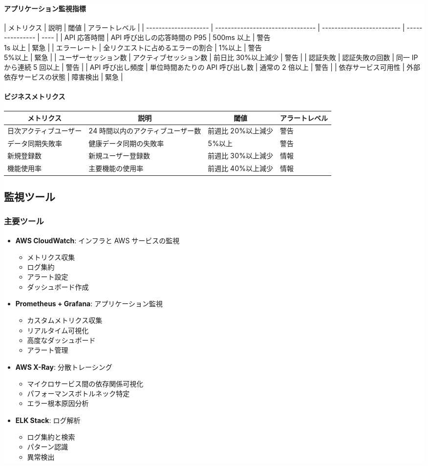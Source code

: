 #### アプリケーション監視指標

| メトリクス           | 説明                             | 閾値                      | アラートレベル  |
| -------------------- | -------------------------------- | ------------------------- | --------------- | ---- |
| API 応答時間         | API 呼び出しの応答時間の P95     | 500ms 以上                | 警告<br>1s 以上 | 緊急 |
| エラーレート         | 全リクエストに占めるエラーの割合 | 1%以上                    | 警告<br>5%以上  | 緊急 |
| ユーザーセッション数 | アクティブセッション数           | 前日比 30%以上減少        | 警告            |
| 認証失敗             | 認証失敗の回数                   | 同一 IP から連続 5 回以上 | 警告            |
| API 呼び出し頻度     | 単位時間あたりの API 呼び出し数  | 通常の 2 倍以上           | 警告            |
| 依存サービス可用性   | 外部依存サービスの状態           | 障害検出                  | 緊急            |

#### ビジネスメトリクス

| メトリクス             | 説明                              | 閾値               | アラートレベル |
| ---------------------- | --------------------------------- | ------------------ | -------------- |
| 日次アクティブユーザー | 24 時間以内のアクティブユーザー数 | 前週比 20%以上減少 | 警告           |
| データ同期失敗率       | 健康データ同期の失敗率            | 5%以上             | 警告           |
| 新規登録数             | 新規ユーザー登録数                | 前週比 30%以上減少 | 情報           |
| 機能使用率             | 主要機能の使用率                  | 前週比 40%以上減少 | 情報           |

## 監視ツール

### 主要ツール

- **AWS CloudWatch**: インフラと AWS サービスの監視

  - メトリクス収集
  - ログ集約
  - アラート設定
  - ダッシュボード作成

- **Prometheus + Grafana**: アプリケーション監視

  - カスタムメトリクス収集
  - リアルタイム可視化
  - 高度なダッシュボード
  - アラート管理

- **AWS X-Ray**: 分散トレーシング

  - マイクロサービス間の依存関係可視化
  - パフォーマンスボトルネック特定
  - エラー根本原因分析

- **ELK Stack**: ログ解析
  - ログ集約と検索
  - パターン認識
  - 異常検出
